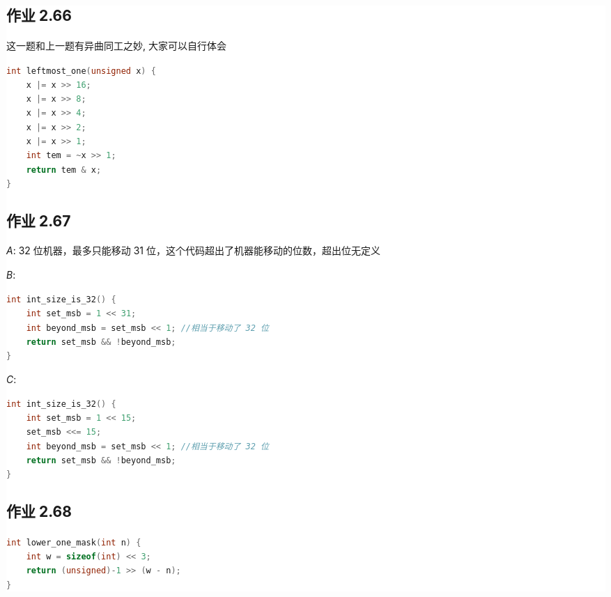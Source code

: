 

## 作业 2.66

这一题和上一题有异曲同工之妙, 大家可以自行体会

```c
int leftmost_one(unsigned x) {
    x |= x >> 16;
    x |= x >> 8;
    x |= x >> 4;
    x |= x >> 2;
    x |= x >> 1;
    int tem = ~x >> 1;
    return tem & x;
}
```



## 作业 2.67

$A :$ $32$ 位机器，最多只能移动 $31$ 位，这个代码超出了机器能移动的位数，超出位无定义 

$B :$

```c
int int_size_is_32() {
	int set_msb = 1 << 31;
	int beyond_msb = set_msb << 1; //相当于移动了 32 位
	return set_msb && !beyond_msb;
}
```

$C :$

```c
int int_size_is_32() {
	int set_msb = 1 << 15;
    set_msb <<= 15;
	int beyond_msb = set_msb << 1; //相当于移动了 32 位
	return set_msb && !beyond_msb;
}
```



## 作业 2.68

```c
int lower_one_mask(int n) {
    int w = sizeof(int) << 3;
    return (unsigned)-1 >> (w - n);
}
```

